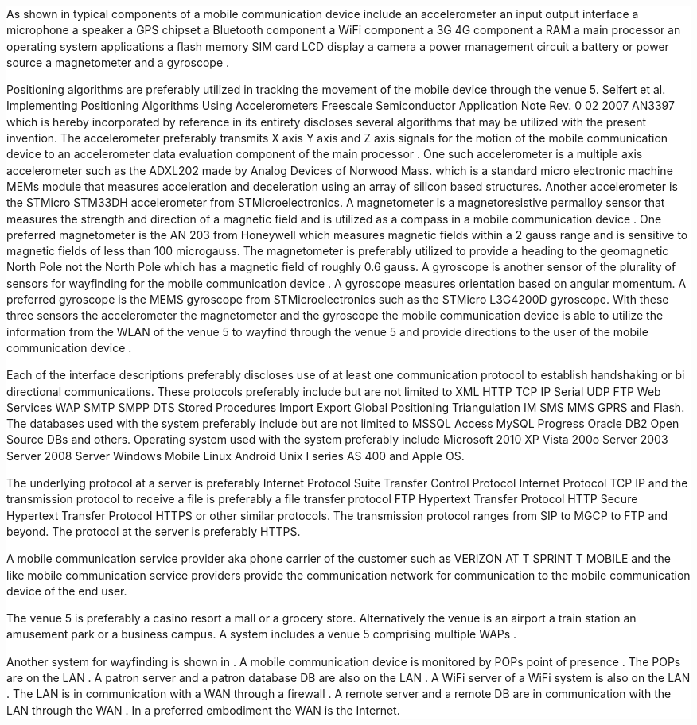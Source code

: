 As shown in typical components of a mobile communication device include an accelerometer an input output interface a microphone a speaker a GPS chipset a Bluetooth component a WiFi component a 3G 4G component a RAM a main processor an operating system applications a flash memory SIM card LCD display a camera a power management circuit a battery or power source a magnetometer and a gyroscope .

Positioning algorithms are preferably utilized in tracking the movement of the mobile device through the venue 5. Seifert et al. Implementing Positioning Algorithms Using Accelerometers Freescale Semiconductor Application Note Rev. 0 02 2007 AN3397 which is hereby incorporated by reference in its entirety discloses several algorithms that may be utilized with the present invention. The accelerometer preferably transmits X axis Y axis and Z axis signals for the motion of the mobile communication device to an accelerometer data evaluation component of the main processor . One such accelerometer is a multiple axis accelerometer such as the ADXL202 made by Analog Devices of Norwood Mass. which is a standard micro electronic machine MEMs module that measures acceleration and deceleration using an array of silicon based structures. Another accelerometer is the STMicro STM33DH accelerometer from STMicroelectronics. A magnetometer is a magnetoresistive permalloy sensor that measures the strength and direction of a magnetic field and is utilized as a compass in a mobile communication device . One preferred magnetometer is the AN 203 from Honeywell which measures magnetic fields within a 2 gauss range and is sensitive to magnetic fields of less than 100 microgauss. The magnetometer is preferably utilized to provide a heading to the geomagnetic North Pole not the North Pole which has a magnetic field of roughly 0.6 gauss. A gyroscope is another sensor of the plurality of sensors for wayfinding for the mobile communication device . A gyroscope measures orientation based on angular momentum. A preferred gyroscope is the MEMS gyroscope from STMicroelectronics such as the STMicro L3G4200D gyroscope. With these three sensors the accelerometer the magnetometer and the gyroscope the mobile communication device is able to utilize the information from the WLAN of the venue 5 to wayfind through the venue 5 and provide directions to the user of the mobile communication device .

Each of the interface descriptions preferably discloses use of at least one communication protocol to establish handshaking or bi directional communications. These protocols preferably include but are not limited to XML HTTP TCP IP Serial UDP FTP Web Services WAP SMTP SMPP DTS Stored Procedures Import Export Global Positioning Triangulation IM SMS MMS GPRS and Flash. The databases used with the system preferably include but are not limited to MSSQL Access MySQL Progress Oracle DB2 Open Source DBs and others. Operating system used with the system preferably include Microsoft 2010 XP Vista 200o Server 2003 Server 2008 Server Windows Mobile Linux Android Unix I series AS 400 and Apple OS.

The underlying protocol at a server is preferably Internet Protocol Suite Transfer Control Protocol Internet Protocol TCP IP and the transmission protocol to receive a file is preferably a file transfer protocol FTP Hypertext Transfer Protocol HTTP Secure Hypertext Transfer Protocol HTTPS or other similar protocols. The transmission protocol ranges from SIP to MGCP to FTP and beyond. The protocol at the server is preferably HTTPS.

A mobile communication service provider aka phone carrier of the customer such as VERIZON AT T SPRINT T MOBILE and the like mobile communication service providers provide the communication network for communication to the mobile communication device of the end user.

The venue 5 is preferably a casino resort a mall or a grocery store. Alternatively the venue is an airport a train station an amusement park or a business campus. A system includes a venue 5 comprising multiple WAPs .

Another system for wayfinding is shown in . A mobile communication device is monitored by POPs point of presence . The POPs are on the LAN . A patron server and a patron database DB are also on the LAN . A WiFi server of a WiFi system is also on the LAN . The LAN is in communication with a WAN through a firewall . A remote server and a remote DB are in communication with the LAN through the WAN . In a preferred embodiment the WAN is the Internet.
